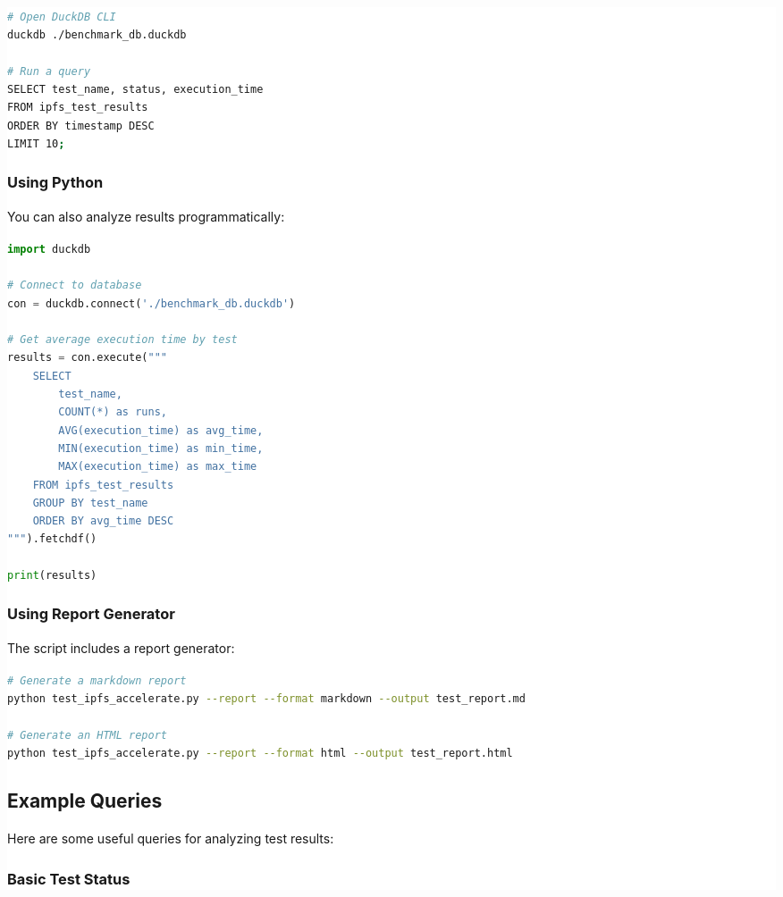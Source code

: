 ```bash
# Open DuckDB CLI
duckdb ./benchmark_db.duckdb

# Run a query
SELECT test_name, status, execution_time 
FROM ipfs_test_results 
ORDER BY timestamp DESC 
LIMIT 10;
```

### Using Python

You can also analyze results programmatically:

```python
import duckdb

# Connect to database
con = duckdb.connect('./benchmark_db.duckdb')

# Get average execution time by test
results = con.execute("""
    SELECT 
        test_name, 
        COUNT(*) as runs,
        AVG(execution_time) as avg_time,
        MIN(execution_time) as min_time,
        MAX(execution_time) as max_time
    FROM ipfs_test_results
    GROUP BY test_name
    ORDER BY avg_time DESC
""").fetchdf()

print(results)
```

### Using Report Generator

The script includes a report generator:

```bash
# Generate a markdown report
python test_ipfs_accelerate.py --report --format markdown --output test_report.md

# Generate an HTML report
python test_ipfs_accelerate.py --report --format html --output test_report.html
```

## Example Queries

Here are some useful queries for analyzing test results:

### Basic Test Status
